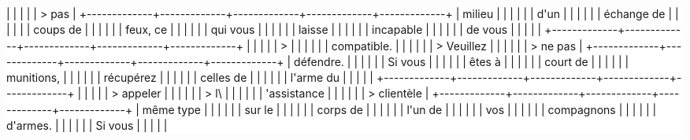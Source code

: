 |             |             |             |             | > pas       |
+-------------+-------------+-------------+-------------+-------------+
| milieu      |             |             |             |             |
| d\'un       |             |             |             |             |
| échange de  |             |             |             |             |
| coups de    |             |             |             |             |
| feux, ce    |             |             |             |             |
| qui vous    |             |             |             |             |
| laisse      |             |             |             |             |
| incapable   |             |             |             |             |
| de vous     |             |             |             |             |
+-------------+-------------+-------------+-------------+-------------+
|             |             |             |             | >           |
|             |             |             |             | compatible. |
|             |             |             |             | > Veuillez  |
|             |             |             |             | > ne pas    |
+-------------+-------------+-------------+-------------+-------------+
| défendre.   |             |             |             |             |
| Si vous     |             |             |             |             |
| êtes à      |             |             |             |             |
| court de    |             |             |             |             |
| munitions,  |             |             |             |             |
| récupérez   |             |             |             |             |
| celles de   |             |             |             |             |
| l\'arme du  |             |             |             |             |
+-------------+-------------+-------------+-------------+-------------+
|             |             |             |             | > appeler   |
|             |             |             |             | > l\        |
|             |             |             |             | 'assistance |
|             |             |             |             | > clientèle |
+-------------+-------------+-------------+-------------+-------------+
| même type   |             |             |             |             |
| sur le      |             |             |             |             |
| corps de    |             |             |             |             |
| l\'un de    |             |             |             |             |
| vos         |             |             |             |             |
| compagnons  |             |             |             |             |
| d\'armes.   |             |             |             |             |
| Si vous     |             |             |             |             |